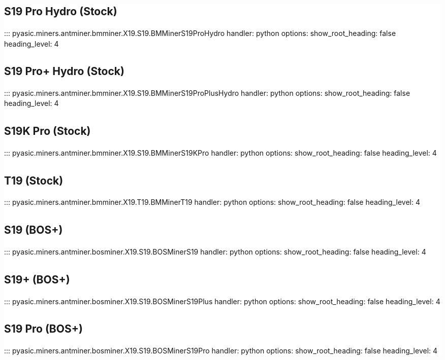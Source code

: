 ## S19 Pro Hydro (Stock)
::: pyasic.miners.antminer.bmminer.X19.S19.BMMinerS19ProHydro
    handler: python
    options:
        show_root_heading: false
        heading_level: 4

## S19 Pro+ Hydro (Stock)
::: pyasic.miners.antminer.bmminer.X19.S19.BMMinerS19ProPlusHydro
    handler: python
    options:
        show_root_heading: false
        heading_level: 4

## S19K Pro (Stock)
::: pyasic.miners.antminer.bmminer.X19.S19.BMMinerS19KPro
    handler: python
    options:
        show_root_heading: false
        heading_level: 4

## T19 (Stock)
::: pyasic.miners.antminer.bmminer.X19.T19.BMMinerT19
    handler: python
    options:
        show_root_heading: false
        heading_level: 4

## S19 (BOS+)
::: pyasic.miners.antminer.bosminer.X19.S19.BOSMinerS19
    handler: python
    options:
        show_root_heading: false
        heading_level: 4

## S19+ (BOS+)
::: pyasic.miners.antminer.bosminer.X19.S19.BOSMinerS19Plus
    handler: python
    options:
        show_root_heading: false
        heading_level: 4

## S19 Pro (BOS+)
::: pyasic.miners.antminer.bosminer.X19.S19.BOSMinerS19Pro
    handler: python
    options:
        show_root_heading: false
        heading_level: 4
